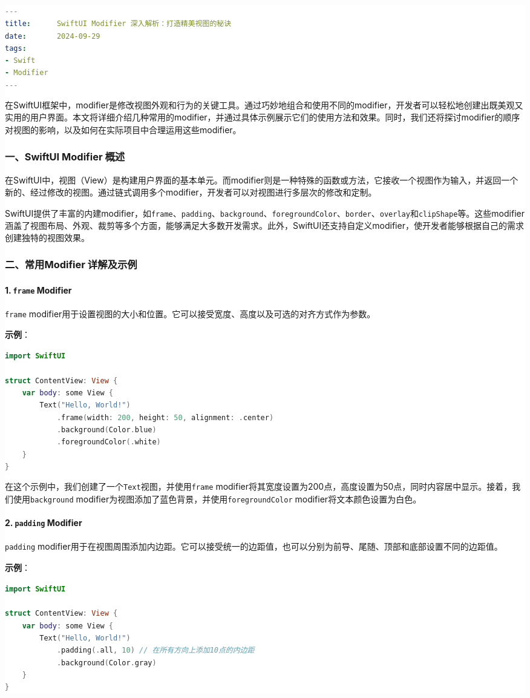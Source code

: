 ```yaml
---
title:      SwiftUI Modifier 深入解析：打造精美视图的秘诀
date:       2024-09-29
tags:
- Swift
- Modifier
---
```


在SwiftUI框架中，modifier是修改视图外观和行为的关键工具。通过巧妙地组合和使用不同的modifier，开发者可以轻松地创建出既美观又实用的用户界面。本文将详细介绍几种常用的modifier，并通过具体示例展示它们的使用方法和效果。同时，我们还将探讨modifier的顺序对视图的影响，以及如何在实际项目中合理运用这些modifier。

### 一、SwiftUI Modifier 概述

在SwiftUI中，视图（View）是构建用户界面的基本单元。而modifier则是一种特殊的函数或方法，它接收一个视图作为输入，并返回一个新的、经过修改的视图。通过链式调用多个modifier，开发者可以对视图进行多层次的修改和定制。

SwiftUI提供了丰富的内建modifier，如`frame`、`padding`、`background`、`foregroundColor`、`border`、`overlay`和`clipShape`等。这些modifier涵盖了视图布局、外观、裁剪等多个方面，能够满足大多数开发需求。此外，SwiftUI还支持自定义modifier，使开发者能够根据自己的需求创建独特的视图效果。

### 二、常用Modifier 详解及示例

#### 1. `frame` Modifier

`frame` modifier用于设置视图的大小和位置。它可以接受宽度、高度以及可选的对齐方式作为参数。

**示例**：

```swift
import SwiftUI

struct ContentView: View {
    var body: some View {
        Text("Hello, World!")
            .frame(width: 200, height: 50, alignment: .center)
            .background(Color.blue)
            .foregroundColor(.white)
    }
}
```

在这个示例中，我们创建了一个`Text`视图，并使用`frame` modifier将其宽度设置为200点，高度设置为50点，同时内容居中显示。接着，我们使用`background` modifier为视图添加了蓝色背景，并使用`foregroundColor` modifier将文本颜色设置为白色。

#### 2. `padding` Modifier

`padding` modifier用于在视图周围添加内边距。它可以接受统一的边距值，也可以分别为前导、尾随、顶部和底部设置不同的边距值。

**示例**：

```swift
import SwiftUI

struct ContentView: View {
    var body: some View {
        Text("Hello, World!")
            .padding(.all, 10) // 在所有方向上添加10点的内边距
            .background(Color.gray)
    }
}
```
